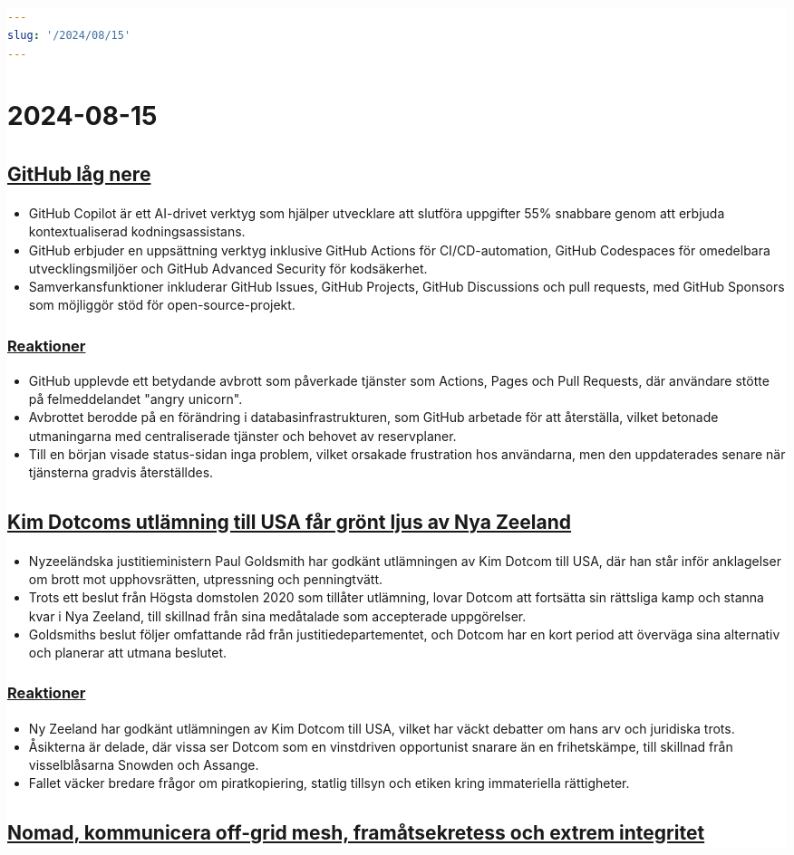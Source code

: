 ```yaml
---
slug: '/2024/08/15'
---
```


# 2024-08-15

## [GitHub låg nere](https://github.com/)

- GitHub Copilot är ett AI-drivet verktyg som hjälper utvecklare att slutföra uppgifter 55% snabbare genom att erbjuda kontextualiserad kodningsassistans.
- GitHub erbjuder en uppsättning verktyg inklusive GitHub Actions för CI/CD-automation, GitHub Codespaces för omedelbara utvecklingsmiljöer och GitHub Advanced Security för kodsäkerhet.
- Samverkansfunktioner inkluderar GitHub Issues, GitHub Projects, GitHub Discussions och pull requests, med GitHub Sponsors som möjliggör stöd för open-source-projekt.

### [Reaktioner](https://news.ycombinator.com/item?id=41251412)

- GitHub upplevde ett betydande avbrott som påverkade tjänster som Actions, Pages och Pull Requests, där användare stötte på felmeddelandet "angry unicorn".
- Avbrottet berodde på en förändring i databasinfrastrukturen, som GitHub arbetade för att återställa, vilket betonade utmaningarna med centraliserade tjänster och behovet av reservplaner.
- Till en början visade status-sidan inga problem, vilket orsakade frustration hos användarna, men den uppdaterades senare när tjänsterna gradvis återställdes.

## [Kim Dotcoms utlämning till USA får grönt ljus av Nya Zeeland](https://torrentfreak.com/kim-dotcoms-extradition-to-the-u-s-given-green-light-by-new-zealand-240815/)

- Nyzeeländska justitieministern Paul Goldsmith har godkänt utlämningen av Kim Dotcom till USA, där han står inför anklagelser om brott mot upphovsrätten, utpressning och penningtvätt.
- Trots ett beslut från Högsta domstolen 2020 som tillåter utlämning, lovar Dotcom att fortsätta sin rättsliga kamp och stanna kvar i Nya Zeeland, till skillnad från sina medåtalade som accepterade uppgörelser.
- Goldsmiths beslut följer omfattande råd från justitiedepartementet, och Dotcom har en kort period att överväga sina alternativ och planerar att utmana beslutet.

### [Reaktioner](https://news.ycombinator.com/item?id=41254989)

- Ny Zeeland har godkänt utlämningen av Kim Dotcom till USA, vilket har väckt debatter om hans arv och juridiska trots.
- Åsikterna är delade, där vissa ser Dotcom som en vinstdriven opportunist snarare än en frihetskämpe, till skillnad från visselblåsarna Snowden och Assange.
- Fallet väcker bredare frågor om piratkopiering, statlig tillsyn och etiken kring immateriella rättigheter.

## [Nomad, kommunicera off-grid mesh, framåtsekretess och extrem integritet](https://github.com/markqvist/NomadNet)
